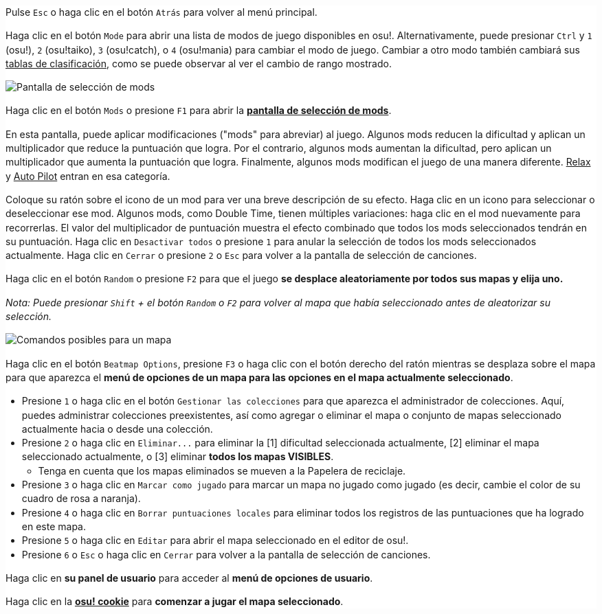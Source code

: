Pulse `Esc` o haga clic en el botón `Atrás` para volver al menú principal.

Haga clic en el botón `Mode` para abrir una lista de modos de juego disponibles en osu!. Alternativamente, puede presionar `Ctrl` y `1` (osu!), `2` (osu!taiko), `3` (osu!catch), o `4` (osu!mania) para cambiar el modo de juego. Cambiar a otro modo también cambiará sus [tablas de clasificación](/wiki/Ranking), como se puede observar al ver el cambio de rango mostrado.

![](img/game-modifiers-ES.jpg "Pantalla de selección de mods")

Haga clic en el botón `Mods` o presione `F1` para abrir la **[pantalla de selección de mods](/wiki/Gameplay/Game_modifier)**.

En esta pantalla, puede aplicar modificaciones ("mods" para abreviar) al juego. Algunos mods reducen la dificultad y aplican un multiplicador que reduce la puntuación que logra. Por el contrario, algunos mods aumentan la dificultad, pero aplican un multiplicador que aumenta la puntuación que logra. Finalmente, algunos mods modifican el juego de una manera diferente. [Relax](/wiki/Gameplay/Game_modifier/Relax) y [Auto Pilot](/wiki/Gameplay/Game_modifier/Autopilot) entran en esa categoría.

Coloque su ratón sobre el icono de un mod para ver una breve descripción de su efecto. Haga clic en un icono para seleccionar o deseleccionar ese mod. Algunos mods, como Double Time, tienen múltiples variaciones: haga clic en el mod nuevamente para recorrerlas. El valor del multiplicador de puntuación muestra el efecto combinado que todos los mods seleccionados tendrán en su puntuación. Haga clic en `Desactivar todos` o presione `1` para anular la selección de todos los mods seleccionados actualmente. Haga clic en `Cerrar` o presione `2` o `Esc` para volver a la pantalla de selección de canciones.

Haga clic en el botón `Random` o presione `F2` para que el juego **se desplace aleatoriamente por todos sus mapas y elija uno.**

*Nota: Puede presionar `Shift` + el botón `Random` o `F2` para volver al mapa que había seleccionado antes de aleatorizar su selección.*

![](img/beatmap-options-ES.jpg "Comandos posibles para un mapa")

Haga clic en el botón `Beatmap Options`, presione `F3` o haga clic con el botón derecho del ratón mientras se desplaza sobre el mapa para que aparezca el **menú de opciones de un mapa para las opciones en el mapa actualmente seleccionado**.

- Presione `1` o haga clic en el botón `Gestionar las colecciones` para que aparezca el administrador de colecciones. Aquí, puedes administrar colecciones preexistentes, así como agregar o eliminar el mapa o conjunto de mapas seleccionado actualmente hacia o desde una colección.
- Presione `2` o haga clic en `Eliminar...` para eliminar la \[1\] dificultad seleccionada actualmente, \[2\] eliminar el mapa seleccionado actualmente, o \[3\] eliminar **todos los mapas VISIBLES**.
  - Tenga en cuenta que los mapas eliminados se mueven a la Papelera de reciclaje.
- Presione `3` o haga clic en `Marcar como jugado` para marcar un mapa no jugado como jugado (es decir, cambie el color de su cuadro de rosa a naranja).
- Presione `4` o haga clic en `Borrar puntuaciones locales` para eliminar todos los registros de las puntuaciones que ha logrado en este mapa.
- Presione `5` o haga clic en `Editar` para abrir el mapa seleccionado en el editor de osu!.
- Presione `6` o `Esc` o haga clic en `Cerrar` para volver a la pantalla de selección de canciones.

Haga clic en **su panel de usuario** para acceder al **menú de opciones de usuario**.

Haga clic en la **[osu! cookie](/wiki/Client/Interface/Cookie)** para **comenzar a jugar el mapa seleccionado**.
